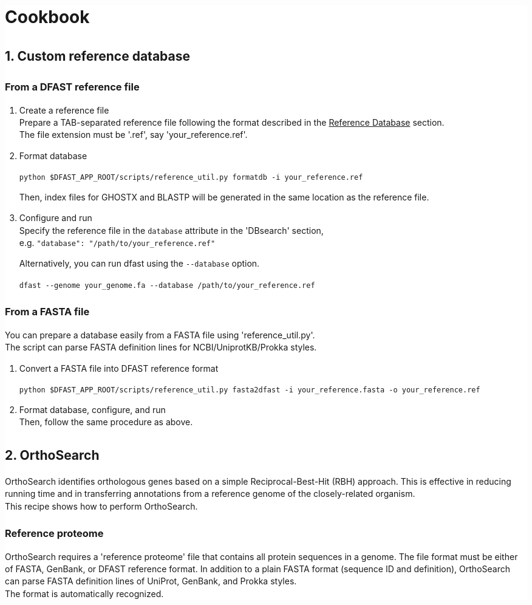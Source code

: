 # Cookbook

## 1. Custom reference database
### From a DFAST reference file  
1. Create a reference file  
Prepare a TAB-separated reference file following the format described in the [Reference Database](workflow.md) section.  
The file extension must be '.ref', say 'your_reference.ref'.
2. Format database  
    ```
    python $DFAST_APP_ROOT/scripts/reference_util.py formatdb -i your_reference.ref
    ```
    Then, index files for GHOSTX and BLASTP will be generated in the same location as the reference file.
3. Configure and run  
    Specify the reference file in the `database` attribute in the 'DBsearch' section,  
    e.g. `"database": "/path/to/your_reference.ref"`

    Alternatively, you can run dfast using the `--database` option.
    ```
    dfast --genome your_genome.fa --database /path/to/your_reference.ref
    ```

### From a FASTA file  
You can prepare a database easily from a FASTA file using 'reference_util.py'.  
The script can parse FASTA definition lines for NCBI/UniprotKB/Prokka styles.
 
1. Convert a FASTA file into DFAST reference format
    ```
    python $DFAST_APP_ROOT/scripts/reference_util.py fasta2dfast -i your_reference.fasta -o your_reference.ref
    ```
2. Format database, configure, and run  
Then, follow the same procedure as above.

## 2. OrthoSearch
OrthoSearch identifies orthologous genes based on a simple Reciprocal-Best-Hit (RBH) approach.
This is effective in reducing running time and in transferring annotations from a reference genome of the closely-related organism.  
This recipe shows how to perform OrthoSearch.

### Reference proteome
OrthoSearch requires a 'reference proteome' file that contains all protein sequences in a genome.
The file format must be either of FASTA, GenBank, or DFAST reference format. 
In addition to a plain FASTA format (sequence ID and definition), OrthoSearch can parse FASTA definition lines of UniProt, GenBank, and Prokka styles.  
The format is automatically recognized.
